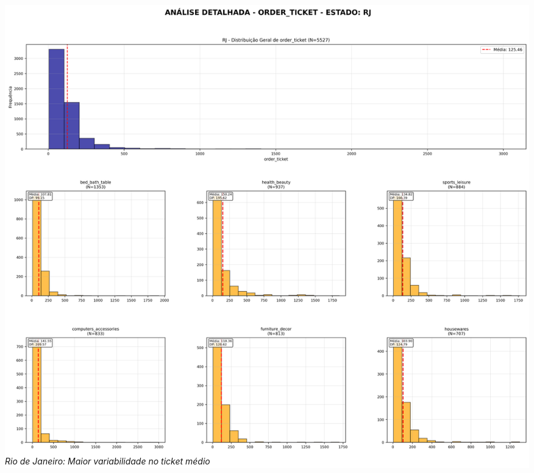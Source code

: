 ![Análise RJ](charts/composite_order_ticket_rj.png)
*Rio de Janeiro: Maior variabilidade no ticket médio*
